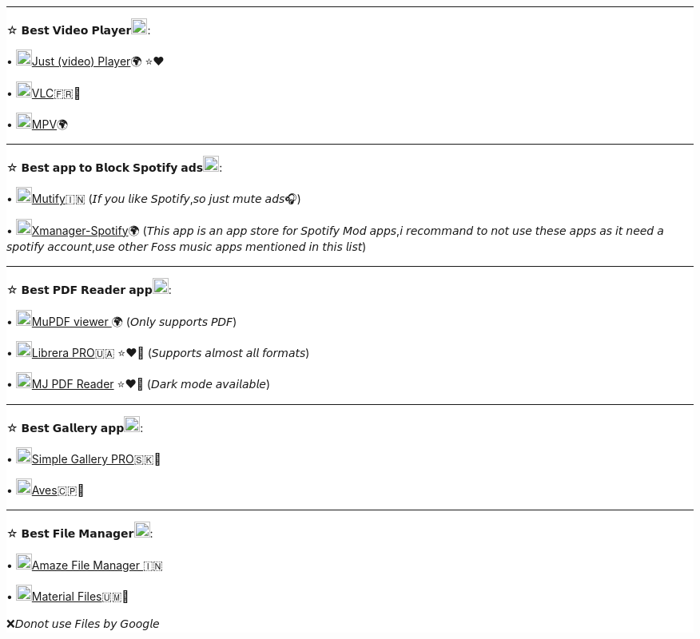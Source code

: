 


__________________________________________
☆ 𝗕𝗲𝘀𝘁 𝗩𝗶𝗱𝗲𝗼 𝗣𝗹𝗮𝘆𝗲𝗿<img src="https://cdn-icons-png.flaticon.com/128/2972/2972128.png" width="20" height="20"/>:

• <img src="https://f-droid.org/repo/com.brouken.player/en-US/icon_ouHp6y6QCaKaGove62VJTkgiuuiRUIire5BfHJjE5LA=.png" width="20" height="20"/><a href="https://github.com/moneytoo/Player">Just (video) Player</a>🌍 ⭐❤️


• <img src="https://f-droid.org/repo/org.videolan.vlc/en-US/icon_yAfSvPRJukZzMMfUzvbYqwaD1XmHXNtiPBtuPVHW-6s=.png" width="20" height="20"/><a href="https://www.f-droid.org/packages/org.videolan.vlc/">VLC</a>🇫🇷👑

• <img src="https://f-droid.org/repo/is.xyz.mpv/en-US/icon_majm6xpwWsZ5twn2JJsYZaQuMUEOErcgOnvFqv2EGiw=.png" width="20" height="20"/>[MPV](https://github.com/mpv-android/mpv-android)🌍

__________________________________________
☆ 𝗕𝗲𝘀𝘁 𝗮𝗽𝗽 𝘁𝗼 𝗕𝗹𝗼𝗰𝗸 𝗦𝗽𝗼𝘁𝗶𝗳𝘆 𝗮𝗱𝘀<img src="https://cdn-icons-png.flaticon.com/512/2626/2626284.png" width="20" height="20"/>:

• <img src="https://image.winudf.com/v2/image1/bGl2ZS50ZWVrYW1zdXRoYXIubXV0aWZ5X2ljb25fMTYwMzA1ODE0M18wMzQ/icon.png?w=100&fakeurl=1&type=.webp" width="20" height="20"/><a href="https://play.google.com/store/apps/details?id=live.teekamsuthar.mutify">Mutify</a>🇮🇳 (𝘐𝘧 𝘺𝘰𝘶 𝘭𝘪𝘬𝘦 𝘚𝘱𝘰𝘵𝘪𝘧𝘺,𝘴𝘰 𝘫𝘶𝘴𝘵 𝘮𝘶𝘵𝘦 𝘢𝘥𝘴🎧)

• <img src="https://image.winudf.com/v2/image1/Y29tLnhjM2ZmZjBlLnhzcG90aWZ5bWFuYWdlcl9pY29uXzE2MTIwMDk4NzZfMDUz/icon.png?w=100&fakeurl=1&type=.webp" width="20" height="20"/>[Xmanager-Spotify](https://github.com/xManager-v2/xManager-Spotify)🌍
(𝘛𝘩𝘪𝘴 𝘢𝘱𝘱 𝘪𝘴 𝘢𝘯 𝘢𝘱𝘱 𝘴𝘵𝘰𝘳𝘦 𝘧𝘰𝘳 𝘚𝘱𝘰𝘵𝘪𝘧𝘺 𝘔𝘰𝘥 𝘢𝘱𝘱𝘴,𝘪 𝘳𝘦𝘤𝘰𝘮𝘮𝘢𝘯𝘥 𝘵𝘰 𝘯𝘰𝘵 𝘶𝘴𝘦 𝘵𝘩𝘦𝘴𝘦 𝘢𝘱𝘱𝘴 𝘢𝘴 𝘪𝘵 𝘯𝘦𝘦𝘥 𝘢 𝘴𝘱𝘰𝘵𝘪𝘧𝘺 𝘢𝘤𝘤𝘰𝘶𝘯𝘵,𝘶𝘴𝘦 𝘰𝘵𝘩𝘦𝘳 𝘍𝘰𝘴𝘴 𝘮𝘶𝘴𝘪𝘤 𝘢𝘱𝘱𝘴 𝘮𝘦𝘯𝘵𝘪𝘰𝘯𝘦𝘥 𝘪𝘯 𝘵𝘩𝘪𝘴 𝘭𝘪𝘴𝘵)


__________________________________________
☆ 𝗕𝗲𝘀𝘁 𝗣𝗗𝗙 𝗥𝗲𝗮𝗱𝗲𝗿 𝗮𝗽𝗽<img src="https://cdn-icons-png.flaticon.com/512/4725/4725510.png" width="20" height="20"/>:

• <img src="https://forum.f-droid.org/uploads/default/original/2X/7/727ddb630f58086fb97f05e794b25d61cb901b3c.png" width="20" height="20"/><a href="https://f-droid.org/archive/com.artifex.mupdfdemo_111.apk">MuPDF viewer </a>🌍 (𝘖𝘯𝘭𝘺 𝘴𝘶𝘱𝘱𝘰𝘳𝘵𝘴 𝘗𝘋𝘍)

• <img src="https://f-droid.org/repo/com.foobnix.pro.pdf.reader/en-US/icon_y15Jxhzp6YrmjLC-wtc27B6XLTcArf7yK-2WlpNaoe0=.png" width="20" height="20"/><a href="https://www.f-droid.org/packages/com.foobnix.pro.pdf.reader/">Librera PRO</a>🇺🇦 ⭐❤👑 (𝘚𝘶𝘱𝘱𝘰𝘳𝘵𝘴 𝘢𝘭𝘮𝘰𝘴𝘵 𝘢𝘭𝘭 𝘧𝘰𝘳𝘮𝘢𝘵𝘴)

• <img src="https://gitlab.com/uploads/-/system/project/avatar/38392439/ic_launcher.png" width="20" height="20"/>[MJ PDF Reader](https://apt.izzysoft.de/fdroid/repo/com.gitlab.mudlej.MjPdfReader_44.apk) ⭐❤️👑 (𝘋𝘢𝘳𝘬 𝘮𝘰𝘥𝘦 𝘢𝘷𝘢𝘪𝘭𝘢𝘣𝘭𝘦)



__________________________________________
☆ 𝗕𝗲𝘀𝘁 𝗚𝗮𝗹𝗹𝗲𝗿𝘆 𝗮𝗽𝗽<img src="https://cdn-icons-png.flaticon.com/512/2659/2659360.png" width="20" height="20"/>:

• <img src="https://img.utdstc.com/icon/f43/b39/f43b39d98ef3f8791e01f39a89485b62fa6cd5a9613668bc7ba6d499ba2255eb:200" width="20" height="20"/><a href="https://www.f-droid.org/packages/com.simplemobiletools.gallery.pro/">Simple Gallery PRO</a>🇸🇰👑

• <img src="https://f-droid.org/repo/deckers.thibault.aves.libre/en-US/icon_tWKzpcXoHtPXfPaAi6S4sCtAbGO-5BohGTBzafSvyjs=.png" width="20" height="20"/>[Aves](https://github.com/deckerst/aves)🇨🇵👑


__________________________________________
☆ 𝗕𝗲𝘀𝘁 𝗙𝗶𝗹𝗲 𝗠𝗮𝗻𝗮𝗴𝗲𝗿<img src="https://cdn-icons-png.flaticon.com/512/3767/3767094.png" width="20" height="20"/>:

• <img src="https://f-droid.org/repo/com.amaze.filemanager/en-US/icon_Ar4jMriDD9t5ixn9iV8E5ydl7ijhf5eMcjF0qOTBLu0=.png" width="20" height="20"/><a href="https://www.f-droid.org/packages/com.amaze.filemanager/">Amaze File Manager </a>🇮🇳

• <img src="https://f-droid.org/repo/me.zhanghai.android.files/en-US/icon_BFY8kIAZkrB0kKwXt1uVDgghMociormUlcOIedEh2mA=.png" width="20" height="20"/>[Material Files](https://www.f-droid.org/packages/me.zhanghai.android.files/)🇺🇲👑

❌𝘋𝘰𝘯𝘰𝘵 𝘶𝘴𝘦 𝘍𝘪𝘭𝘦𝘴 𝘣𝘺 𝘎𝘰𝘰𝘨𝘭𝘦

